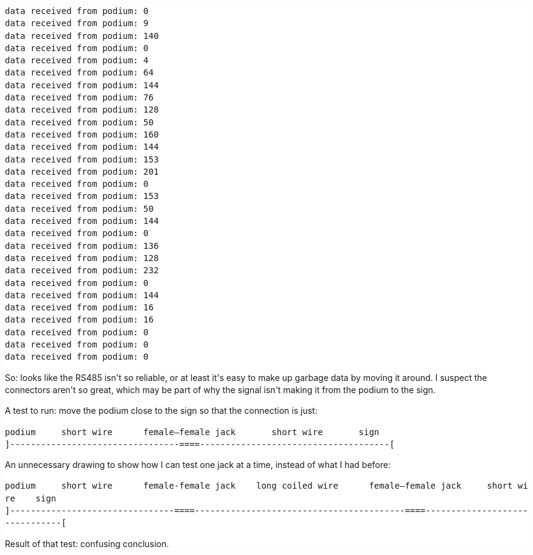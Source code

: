 <pre>
data received from podium: 0
data received from podium: 9
data received from podium: 140
data received from podium: 0
data received from podium: 4
data received from podium: 64
data received from podium: 144
data received from podium: 76
data received from podium: 128
data received from podium: 50
data received from podium: 160
data received from podium: 144
data received from podium: 153
data received from podium: 201
data received from podium: 0
data received from podium: 153
data received from podium: 50
data received from podium: 144
data received from podium: 0
data received from podium: 136
data received from podium: 128
data received from podium: 232
data received from podium: 0
data received from podium: 144
data received from podium: 16
data received from podium: 16
data received from podium: 0
data received from podium: 0
data received from podium: 0
</pre>

So: looks like the RS485 isn't so reliable, or at least it's easy to make up garbage data by moving it around. I suspect the connectors aren't so great, which may be part of why the signal isn't making it from the podium to the sign.

A test to run: move the podium close to the sign so that the connection is just:

<pre>
podium     short wire      female–female jack       short wire       sign
]---------------------------------====-------------------------------------[
</pre>

An unnecessary drawing to show how I can test one jack at a time, instead of what I had before:

<pre>
podium     short wire      female-female jack    long coiled wire      female–female jack     short wire    sign
]--------------------------------====-----------------------------------------====-------------------------------[
</pre>

Result of that test: confusing conclusion.
